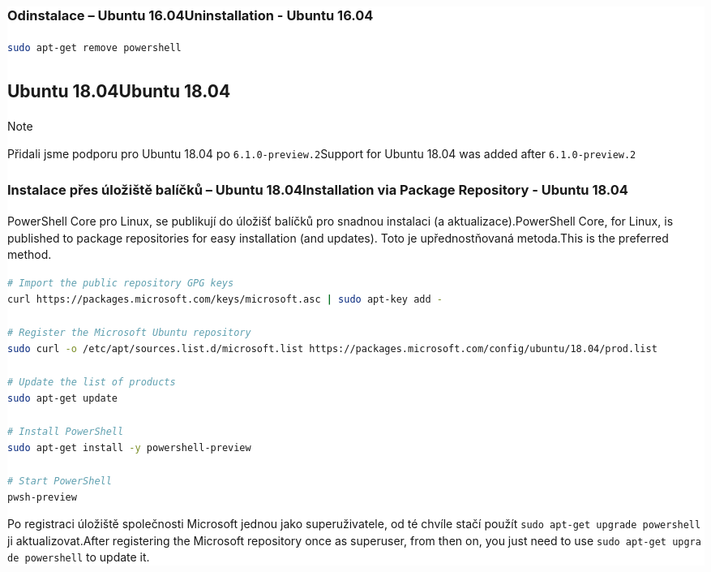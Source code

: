 ### <a name="uninstallation---ubuntu-1604"></a><span data-ttu-id="c7c25-144">Odinstalace – Ubuntu 16.04</span><span class="sxs-lookup"><span data-stu-id="c7c25-144">Uninstallation - Ubuntu 16.04</span></span>

```sh
sudo apt-get remove powershell
```

## <a name="ubuntu-1804"></a><span data-ttu-id="c7c25-145">Ubuntu 18.04</span><span class="sxs-lookup"><span data-stu-id="c7c25-145">Ubuntu 18.04</span></span>

> [!NOTE]
> <span data-ttu-id="c7c25-146">Přidali jsme podporu pro Ubuntu 18.04 po `6.1.0-preview.2`</span><span class="sxs-lookup"><span data-stu-id="c7c25-146">Support for Ubuntu 18.04 was added after `6.1.0-preview.2`</span></span>

### <a name="installation-via-package-repository---ubuntu-1804"></a><span data-ttu-id="c7c25-147">Instalace přes úložiště balíčků – Ubuntu 18.04</span><span class="sxs-lookup"><span data-stu-id="c7c25-147">Installation via Package Repository - Ubuntu 18.04</span></span>

<span data-ttu-id="c7c25-148">PowerShell Core pro Linux, se publikují do úložišť balíčků pro snadnou instalaci (a aktualizace).</span><span class="sxs-lookup"><span data-stu-id="c7c25-148">PowerShell Core, for Linux, is published to package repositories for easy installation (and updates).</span></span>
<span data-ttu-id="c7c25-149">Toto je upřednostňovaná metoda.</span><span class="sxs-lookup"><span data-stu-id="c7c25-149">This is the preferred method.</span></span>

```sh
# Import the public repository GPG keys
curl https://packages.microsoft.com/keys/microsoft.asc | sudo apt-key add -

# Register the Microsoft Ubuntu repository
sudo curl -o /etc/apt/sources.list.d/microsoft.list https://packages.microsoft.com/config/ubuntu/18.04/prod.list

# Update the list of products
sudo apt-get update

# Install PowerShell
sudo apt-get install -y powershell-preview

# Start PowerShell
pwsh-preview
```

<span data-ttu-id="c7c25-150">Po registraci úložiště společnosti Microsoft jednou jako superuživatele, od té chvíle stačí použít `sudo apt-get upgrade powershell` ji aktualizovat.</span><span class="sxs-lookup"><span data-stu-id="c7c25-150">After registering the Microsoft repository once as superuser, from then on, you just need to use `sudo apt-get upgrade powershell` to update it.</span></span>


[u14]: #ubuntu-1404
[u16]: #ubuntu-1604
[u18]: #ubuntu-1810
[u18]: #ubuntu-1804
[deb8]: #debian-8
[deb9]: #debian-9
[cos]: #centos-7
[rhel7]: #red-hat-enterprise-linux-rhel-7
[opensuse]: #opensuse-423
[fedora]: #fedora
[arch]: #arch-linux
[snap]: #snap-package
[tar]: #binary-archives
[CentOS 7]: https://www.centos.org/download/
[Arch Linux]: https://www.archlinux.org/download/
[arch-release]: https://aur.archlinux.org/packages/powershell/
[arch-git]: https://aur.archlinux.org/packages/powershell-git/
[arch-bin]: https://aur.archlinux.org/packages/powershell-bin/
[appimage]: http://appimage.org/
[amazon-dockerfile]: https://github.com/PowerShell/PowerShell/blob/master/docker/community/amazonlinux/Dockerfile
[uvolní]: https://github.com/PowerShell/PowerShell/releases/latest
[releases]: https://github.com/PowerShell/PowerShell/releases/latest
[xdg-bds]: https://specifications.freedesktop.org/basedir-spec/basedir-spec-latest.html